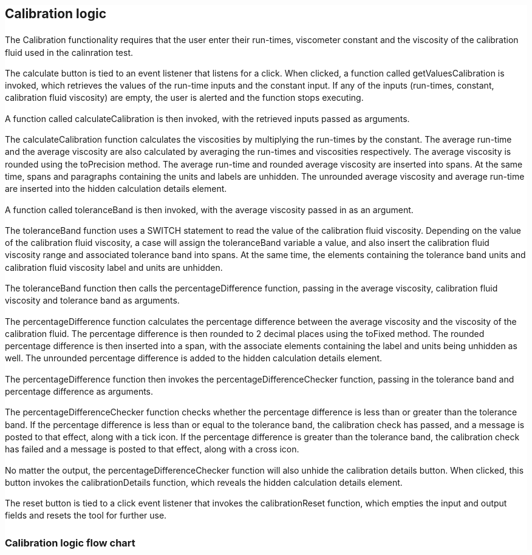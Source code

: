 
## **Calibration logic**

The Calibration functionality requires that the user enter their run-times, viscometer constant and the viscosity of the calibration fluid used in the calinration test. 

The calculate button is tied to an event listener that listens for a click. When clicked, a function called getValuesCalibration is invoked, which retrieves the values of the run-time inputs and the constant input. If any of the inputs (run-times, constant, calibration fluid viscosity) are empty, the user is alerted and the function stops executing. 

A function called calculateCalibration is then invoked, with the retrieved inputs passed as arguments. 

The calculateCalibration function calculates the viscosities by multiplying the run-times by the constant. The average run-time and the average viscosity are also calculated by averaging the run-times and viscosities respectively. The average viscosity is rounded using the toPrecision method. The average run-time and rounded average viscosity are inserted into spans. At the same time, spans and paragraphs containing the units and labels are unhidden. The unrounded average viscosity and average run-time are inserted into the hidden calculation details element. 

A function called toleranceBand is then invoked, with the average viscosity passed in as an argument. 

The toleranceBand function uses a SWITCH statement to read the value of the calibration fluid viscosity. Depending on the value of the calibration fluid viscosity, a case will assign the toleranceBand variable a value, and also insert the calibration fluid viscosity range and associated tolerance band into spans. At the same time, the elements containing the tolerance band units and calibration fluid viscosity label and units are unhidden. 

The toleranceBand function then calls the percentageDifference function, passing in the average viscosity, calibration fluid viscosity and tolerance band as arguments. 

The percentageDifference function calculates the percentage difference between the average viscosity and the viscosity of the calibration fluid. The percentage difference is then rounded to 2 decimal places using the toFixed method. The rounded percentage difference is then inserted into a span, with the associate elements containing the label and units being unhidden as well. The unrounded percentage difference is added to the hidden calculation details element. 

The percentageDifference function then invokes the percentageDifferenceChecker function, passing in the tolerance band and percentage difference as arguments. 

The percentageDifferenceChecker function checks whether the percentage difference is less than or greater than the tolerance band. If the percentage difference is less than or equal to the tolerance band, the calibration check has passed, and a message is posted to that effect, along with a tick icon. If the percentage difference is greater than the tolerance band, the calibration check has failed and a message is posted to that effect, along with a cross icon. 

No matter the output, the percentageDifferenceChecker function will also unhide the calibration details button. When clicked, this button invokes the calibrationDetails function, which reveals the hidden calculation details element. 

The reset button is tied to a click event listener that invokes the calibrationReset function, which empties the input and output fields and resets the tool for further use. 

### **Calibration logic flow chart**
